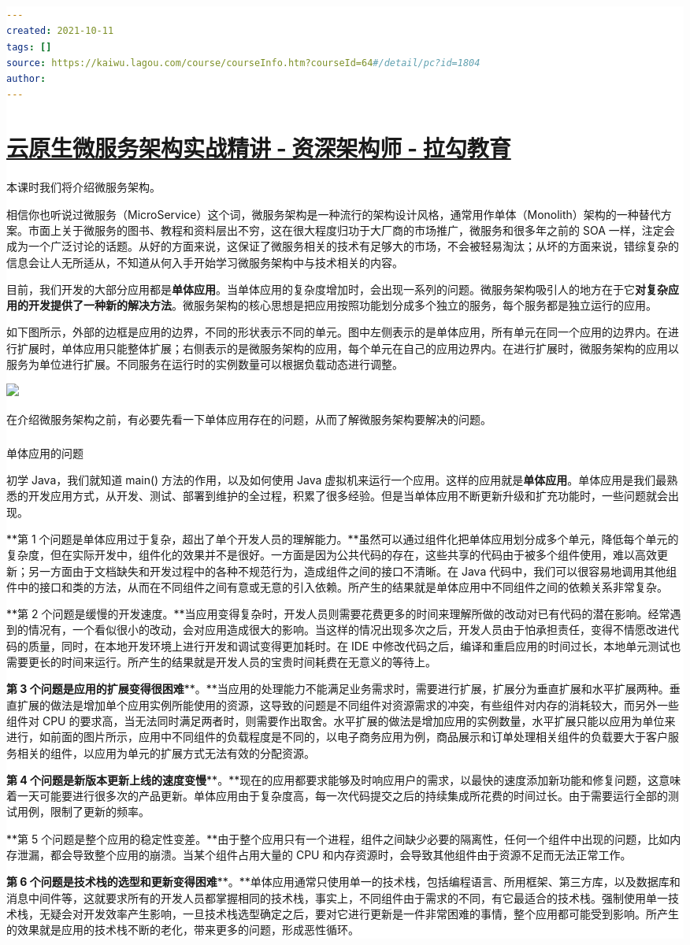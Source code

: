 ```yaml
---
created: 2021-10-11
tags: []
source: https://kaiwu.lagou.com/course/courseInfo.htm?courseId=64#/detail/pc?id=1804
author: 
---
```


# [云原生微服务架构实战精讲 - 资深架构师 - 拉勾教育](https://kaiwu.lagou.com/course/courseInfo.htm?courseId=64#/detail/pc?id=1804)


本课时我们将介绍微服务架构。

相信你也听说过微服务（MicroService）这个词，微服务架构是一种流行的架构设计风格，通常用作单体（Monolith）架构的一种替代方案。市面上关于微服务的图书、教程和资料层出不穷，这在很大程度归功于大厂商的市场推广，微服务和很多年之前的 SOA 一样，注定会成为一个广泛讨论的话题。从好的方面来说，这保证了微服务相关的技术有足够大的市场，不会被轻易淘汰；从坏的方面来说，错综复杂的信息会让人无所适从，不知道从何入手开始学习微服务架构中与技术相关的内容。

目前，我们开发的大部分应用都是**单体应用**。当单体应用的复杂度增加时，会出现一系列的问题。微服务架构吸引人的地方在于它**对复杂应用的开发提供了一种新的解决方法**。微服务架构的核心思想是把应用按照功能划分成多个独立的服务，每个服务都是独立运行的应用。

如下图所示，外部的边框是应用的边界，不同的形状表示不同的单元。图中左侧表示的是单体应用，所有单元在同一个应用的边界内。在进行扩展时，单体应用只能整体扩展；右侧表示的是微服务架构的应用，每个单元在自己的应用边界内。在进行扩展时，微服务架构的应用以服务为单位进行扩展。不同服务在运行时的实例数量可以根据负载动态进行调整。

![](https://s0.lgstatic.com/i/image3/M01/77/00/CgpOIF5xmoGAUTfzAABPx3pECpY054.png)

在介绍微服务架构之前，有必要先看一下单体应用存在的问题，从而了解微服务架构要解决的问题。

### 

单体应用的问题

初学 Java，我们就知道 main() 方法的作用，以及如何使用 Java 虚拟机来运行一个应用。这样的应用就是**单体应用**。单体应用是我们最熟悉的开发应用方式，从开发、测试、部署到维护的全过程，积累了很多经验。但是当单体应用不断更新升级和扩充功能时，一些问题就会出现。

**第 1 个问题是单体应用过于复杂，超出了单个开发人员的理解能力。**虽然可以通过组件化把单体应用划分成多个单元，降低每个单元的复杂度，但在实际开发中，组件化的效果并不是很好。一方面是因为公共代码的存在，这些共享的代码由于被多个组件使用，难以高效更新；另一方面由于文档缺失和开发过程中的各种不规范行为，造成组件之间的接口不清晰。在 Java 代码中，我们可以很容易地调用其他组件中的接口和类的方法，从而在不同组件之间有意或无意的引入依赖。所产生的结果就是单体应用中不同组件之间的依赖关系非常复杂。

**第 2 个问题是缓慢的开发速度。**当应用变得复杂时，开发人员则需要花费更多的时间来理解所做的改动对已有代码的潜在影响。经常遇到的情况有，一个看似很小的改动，会对应用造成很大的影响。当这样的情况出现多次之后，开发人员由于怕承担责任，变得不情愿改进代码的质量，同时，在本地开发环境上进行开发和调试变得更加耗时。在 IDE 中修改代码之后，编译和重启应用的时间过长，本地单元测试也需要更长的时间来运行。所产生的结果就是开发人员的宝贵时间耗费在无意义的等待上。

**第 3 个问题是应用的扩展变得很困难****。**当应用的处理能力不能满足业务需求时，需要进行扩展，扩展分为垂直扩展和水平扩展两种。垂直扩展的做法是增加单个应用实例所能使用的资源，这导致的问题是不同组件对资源需求的冲突，有些组件对内存的消耗较大，而另外一些组件对 CPU 的要求高，当无法同时满足两者时，则需要作出取舍。水平扩展的做法是增加应用的实例数量，水平扩展只能以应用为单位来进行，如前面的图片所示，应用中不同组件的负载程度是不同的，以电子商务应用为例，商品展示和订单处理相关组件的负载要大于客户服务相关的组件，以应用为单元的扩展方式无法有效的分配资源。

**第 4 个问题是新版本更新上线的速度变慢****。**现在的应用都要求能够及时响应用户的需求，以最快的速度添加新功能和修复问题，这意味着一天可能要进行很多次的产品更新。单体应用由于复杂度高，每一次代码提交之后的持续集成所花费的时间过长。由于需要运行全部的测试用例，限制了更新的频率。

**第 5 个问题是整个应用的稳定性变差。**由于整个应用只有一个进程，组件之间缺少必要的隔离性，任何一个组件中出现的问题，比如内存泄漏，都会导致整个应用的崩溃。当某个组件占用大量的 CPU 和内存资源时，会导致其他组件由于资源不足而无法正常工作。

**第 6 个问题是技术栈的选型和更新变得困难****。**单体应用通常只使用单一的技术栈，包括编程语言、所用框架、第三方库，以及数据库和消息中间件等，这就要求所有的开发人员都掌握相同的技术栈，事实上，不同组件由于需求的不同，有它最适合的技术栈。强制使用单一技术栈，无疑会对开发效率产生影响，一旦技术栈选型确定之后，要对它进行更新是一件非常困难的事情，整个应用都可能受到影响。所产生的效果就是应用的技术栈不断的老化，带来更多的问题，形成恶性循环。
